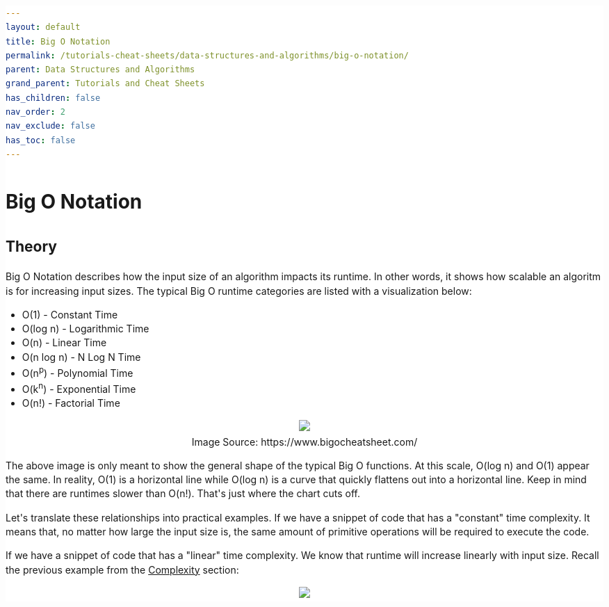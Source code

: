 ```yaml
---
layout: default
title: Big O Notation
permalink: /tutorials-cheat-sheets/data-structures-and-algorithms/big-o-notation/
parent: Data Structures and Algorithms
grand_parent: Tutorials and Cheat Sheets
has_children: false
nav_order: 2
nav_exclude: false
has_toc: false
---
```


# Big O Notation

## Theory
Big O Notation describes how the input size of an algorithm impacts its runtime. In other words, it shows how scalable an algoritm is for increasing input sizes. The typical Big O runtime categories are listed with a visualization below:
- O(1) - Constant Time
- O(log n) - Logarithmic Time
- O(n) - Linear Time
- O(n log n) - N Log N Time
- O(n<sup>p</sup>) - Polynomial Time
- O(k<sup>n</sup>) - Exponential Time
- O(n!) - Factorial Time

<p align="center">
  <img src="https://drive.google.com/uc?export=view&id=12Q-7rP5Ugay-6Et4tloyqGp9gg2T2oDb"/>
  <br/>
  Image Source: https://www.bigocheatsheet.com/
</p>

The above image is only meant to show the general shape of the typical Big O functions. At this scale, O(log n) and O(1) appear the same. In reality, O(1) is a horizontal line while O(log n) is a curve that quickly flattens out into a horizontal line. Keep in mind that there are runtimes slower than O(n!). That's just where the chart cuts off.

Let's translate these relationships into practical examples. If we have a snippet of code that has a "constant" time complexity. It means that, no matter how large the input size is, the same amount of primitive operations will be required to execute the code.

If we have a snippet of code that has a "linear" time complexity. We know that runtime will increase linearly with input size. Recall the previous example from the [Complexity](/tutorials-cheat-sheets/data-structures-and-algorithms/complexity) section: 

<p align="center">
    <img src="https://drive.google.com/uc?export=view&id=1IEs2T-VBSgmYqV8LYkbjZDv7WxCjNLqm"/>
</p>
